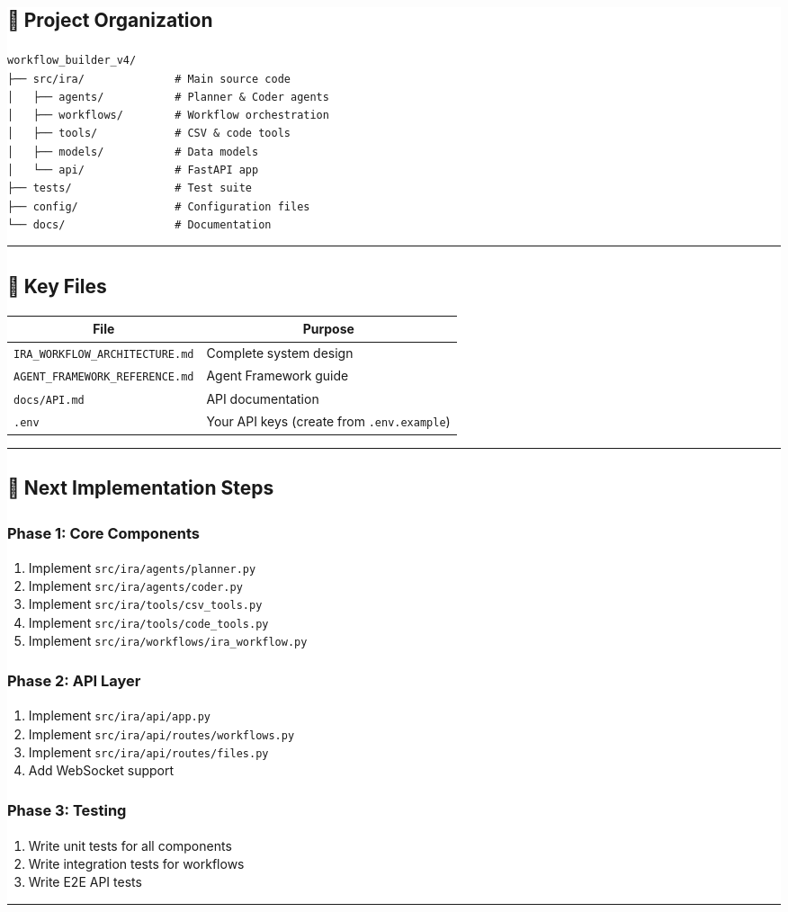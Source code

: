 
## 📁 Project Organization

```
workflow_builder_v4/
├── src/ira/              # Main source code
│   ├── agents/           # Planner & Coder agents
│   ├── workflows/        # Workflow orchestration
│   ├── tools/            # CSV & code tools
│   ├── models/           # Data models
│   └── api/              # FastAPI app
├── tests/                # Test suite
├── config/               # Configuration files
└── docs/                 # Documentation
```

---

## 🔑 Key Files

| File | Purpose |
|------|---------|
| `IRA_WORKFLOW_ARCHITECTURE.md` | Complete system design |
| `AGENT_FRAMEWORK_REFERENCE.md` | Agent Framework guide |
| `docs/API.md` | API documentation |
| `.env` | Your API keys (create from `.env.example`) |

---

## 🎯 Next Implementation Steps

### Phase 1: Core Components
1. Implement `src/ira/agents/planner.py`
2. Implement `src/ira/agents/coder.py`
3. Implement `src/ira/tools/csv_tools.py`
4. Implement `src/ira/tools/code_tools.py`
5. Implement `src/ira/workflows/ira_workflow.py`

### Phase 2: API Layer
1. Implement `src/ira/api/app.py`
2. Implement `src/ira/api/routes/workflows.py`
3. Implement `src/ira/api/routes/files.py`
4. Add WebSocket support

### Phase 3: Testing
1. Write unit tests for all components
2. Write integration tests for workflows
3. Write E2E API tests

---